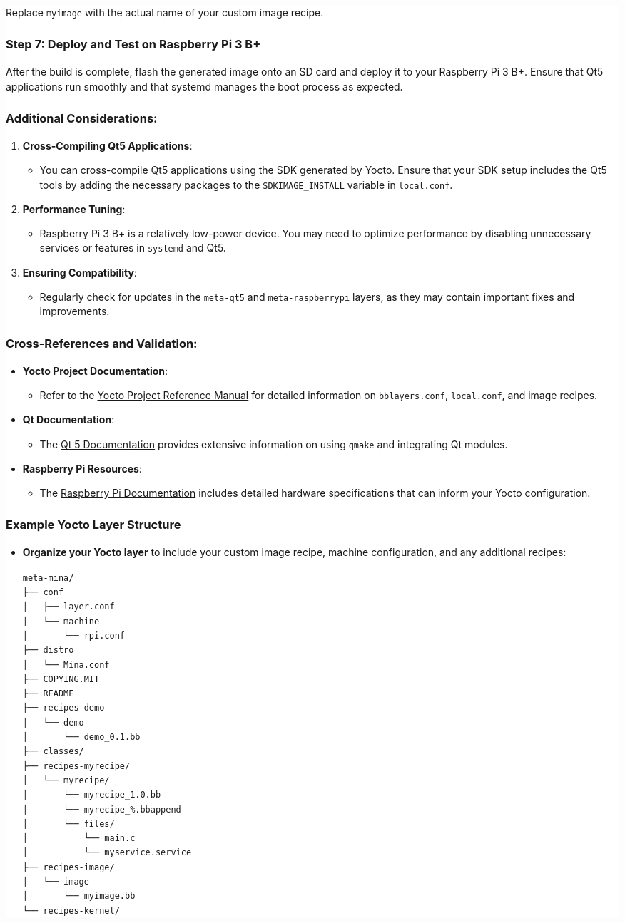 Replace `myimage` with the actual name of your custom image recipe.

### **Step 7: Deploy and Test on Raspberry Pi 3 B+**

After the build is complete, flash the generated image onto an SD card and deploy it to your Raspberry Pi 3 B+. Ensure that Qt5 applications run smoothly and that systemd manages the boot process as expected.

### **Additional Considerations:**

1. **Cross-Compiling Qt5 Applications**:
   - You can cross-compile Qt5 applications using the SDK generated by Yocto. Ensure that your SDK setup includes the Qt5 tools by adding the necessary packages to the `SDKIMAGE_INSTALL` variable in `local.conf`.

2. **Performance Tuning**:
   - Raspberry Pi 3 B+ is a relatively low-power device. You may need to optimize performance by disabling unnecessary services or features in `systemd` and Qt5.

3. **Ensuring Compatibility**:
   - Regularly check for updates in the `meta-qt5` and `meta-raspberrypi` layers, as they may contain important fixes and improvements.

### **Cross-References and Validation**:
- **Yocto Project Documentation**:
  - Refer to the [Yocto Project Reference Manual](https://www.yoctoproject.org/docs/current/mega-manual/mega-manual.html) for detailed information on `bblayers.conf`, `local.conf`, and image recipes.
  
- **Qt Documentation**:
  - The [Qt 5 Documentation](https://doc.qt.io/qt-5.15/index.html) provides extensive information on using `qmake` and integrating Qt modules.
  
- **Raspberry Pi Resources**:
  - The [Raspberry Pi Documentation](https://www.raspberrypi.org/documentation/) includes detailed hardware specifications that can inform your Yocto configuration.

### Example Yocto Layer Structure

- **Organize your Yocto layer** to include your custom image recipe, machine configuration, and any additional recipes:

  ```
  meta-mina/
  ├── conf
  │   ├── layer.conf
  │   └── machine
  │       └── rpi.conf 
  ├── distro
  │   └── Mina.conf   
  ├── COPYING.MIT
  ├── README
  ├── recipes-demo
  │   └── demo
  │       └── demo_0.1.bb
  ├── classes/
  ├── recipes-myrecipe/
  │   └── myrecipe/
  │       └── myrecipe_1.0.bb
  │       └── myrecipe_%.bbappend
  │       └── files/
  │           └── main.c
  │           └── myservice.service
  ├── recipes-image/
  │   └── image
  │       └── myimage.bb
  └── recipes-kernel/
  ```